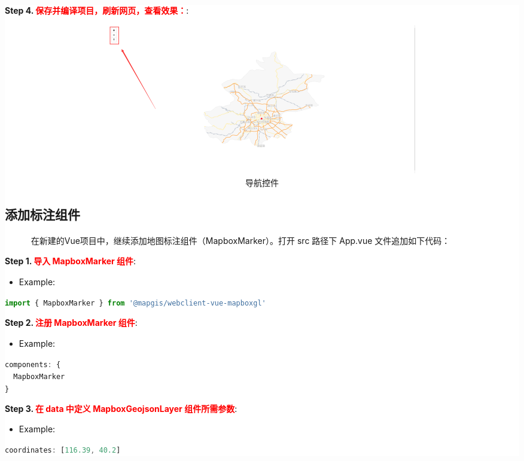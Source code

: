 **Step 4. <font color=red>保存并编译项目，刷新网页，查看效果：</font>**:

<center>
  <img src="./static/modules/component/source/img/dev/导航控件.png" alt="导航控件" style="zoom:50%; " />
  <br>
  <div class="notes">导航控件</div>
</center>

## 添加标注组件 

&ensp; &ensp; &ensp; &ensp; 在新建的Vue项目中，继续添加地图标注组件（MapboxMarker）。打开 src 路径下 App.vue 文件追加如下代码：

**Step 1. <font color=red>导入 MapboxMarker 组件</font>**:

- Example:

```javascript
import { MapboxMarker } from '@mapgis/webclient-vue-mapboxgl'
```

**Step 2. <font color=red>注册 MapboxMarker 组件</font>**:

- Example:

```javascript
components: {
  MapboxMarker
}
```

**Step 3. <font color=red>在 data 中定义 MapboxGeojsonLayer 组件所需参数</font>**:

- Example:

```javascript
coordinates: [116.39, 40.2]
```
